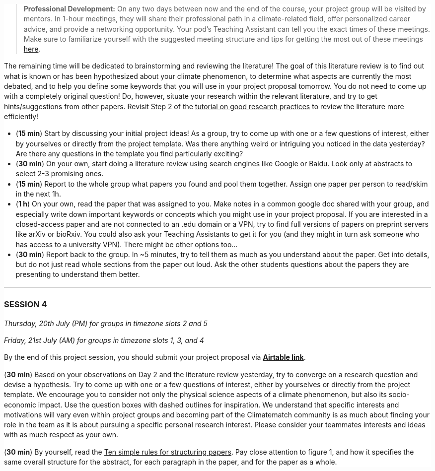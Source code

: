 >**Professional Development:** On any two days between now and the end of the course, your project group will be visited by mentors. In 1-hour meetings, they will share their professional path in a climate-related field, offer personalized career advice, and provide a networking opportunity. Your pod’s Teaching Assistant can tell you the exact times of these meetings. Make sure to familiarize yourself with the suggested meeting structure and tips for getting the most out of these meetings [here](https://climatematchacademy.github.io/professional_development/mentors.html).

The remaining time will be dedicated to brainstorming and reviewing the literature! The goal of this literature review is to find out what is known or has been hypothesized about your climate phenomenon, to determine what aspects are currently the most debated, and to help you define some keywords that you will use in your project proposal tomorrow. You do not need to come up with a completely original question! Do, however, situate your research within the relevant literature, and try to get hints/suggestions from other papers. Revisit Step 2 of the [tutorial on good research practices](https://climatematchacademy.github.io/tutorials/W2D2_GoodResearchPractices/student/W2D2_Tutorial1.html) to review the literature more efficiently!


* (**15 min**) Start by discussing your initial project ideas! As a group, try to come up with one or a few questions of interest, either by yourselves or directly from the project template. Was there anything weird or intriguing you noticed in the data yesterday? Are there any questions in the template you find particularly exciting?
* (**30 min**) On your own, start doing a literature review using search engines like Google or Baidu. Look only at abstracts to select 2-3 promising ones.
* (**15 min**) Report to the whole group what papers you found and pool them together. Assign one paper per person to read/skim in the next 1h.
* (**1 h**) On your own, read the paper that was assigned to you. Make notes in a common google doc shared with your group, and especially write down important keywords or concepts which you might use in your project proposal. If you are interested in a closed-access paper and are not connected to an .edu domain or a VPN, try to find full versions of papers on preprint servers like arXiv or bioRxiv. You could also ask your Teaching Assistants to get it for you (and they might in turn ask someone who has access to a university VPN). There might be other options too…
* (**30 min**) Report back to the group. In ~5 minutes, try to tell them as much as you understand about the paper. Get into details, but do not just read whole sections from the paper out loud. Ask the other students questions about the papers they are presenting to understand them better.

---
### SESSION 4
_Thursday, 20th July (PM) for groups in timezone slots 2 and 5_

_Friday, 21st July (AM) for groups in timezone slots 1, 3, and 4_

By the end of this project session, you should submit your project proposal via **[Airtable link](https://airtable.com/shrQ5CLEla3dDkKbk)**.

(**30 min**) Based on your observations on Day 2 and the literature review yesterday, try to converge on a research question and devise a hypothesis. Try to come up with one or a few questions of interest, either by yourselves or directly from the project template. We encourage you to consider not only the physical science aspects of a climate phenomenon,  but also its socio-economic impact. Use the question boxes with dashed outlines for inspiration. We understand that specific interests and motivations will vary even within project groups and becoming part of the Climatematch community is as much about finding your role in the team as it is about pursuing a specific personal research interest. Please consider your teammates interests and ideas with as much respect as your own.

(**30 min**) By yourself, read the [Ten simple rules for structuring papers](https://journals.plos.org/ploscompbiol/article?id=10.1371/journal.pcbi.1005619). Pay close attention to figure 1, and how it specifies the same overall structure for the abstract, for each paragraph in the paper, and for the paper as a whole.
